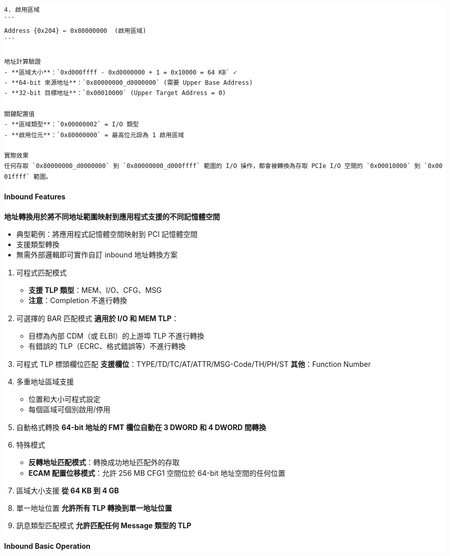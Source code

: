 	4. 啟用區域
	```
	Address {0x204} ← 0x80000000  (啟用區域)
	```

	地址計算驗證
	- **區域大小**：`0xd000ffff - 0xd0000000 + 1 = 0x10000 = 64 KB` ✓
	- **64-bit 來源地址**：`0x80000000_d0000000` (需要 Upper Base Address)
	- **32-bit 目標地址**：`0x00010000` (Upper Target Address = 0)

	關鍵配置值
	- **區域類型**：`0x00000002` = I/O 類型
	- **啟用位元**：`0x80000000` = 最高位元設為 1 啟用區域

	實際效果
	任何存取 `0x80000000_d0000000` 到 `0x80000000_d000ffff` 範圍的 I/O 操作，都會被轉換為存取 PCIe I/O 空間的 `0x00010000` 到 `0x0001ffff` 範圍。

#### Inbound Features
**地址轉換用於將不同地址範圍映射到應用程式支援的不同記憶體空間**
- 典型範例：將應用程式記憶體空間映射到 PCI 記憶體空間
- 支援類型轉換
- 無需外部邏輯即可實作自訂 inbound 地址轉換方案

1. 可程式匹配模式
	- **支援 TLP 類型**：MEM、I/O、CFG、MSG
	- **注意**：Completion 不進行轉換

2. 可選擇的 BAR 匹配模式
	**適用於 I/O 和 MEM TLP**：
	- 目標為內部 CDM（或 ELBI）的上游埠 TLP 不進行轉換
	- 有錯誤的 TLP（ECRC、格式錯誤等）不進行轉換

3. 可程式 TLP 標頭欄位匹配
	**支援欄位**：TYPE/TD/TC/AT/ATTR/MSG-Code/TH/PH/ST
	**其他**：Function Number

4. 多重地址區域支援
	- 位置和大小可程式設定
	- 每個區域可個別啟用/停用

5. 自動格式轉換
	**64-bit 地址的 FMT 欄位自動在 3 DWORD 和 4 DWORD 間轉換**

6. 特殊模式
	- **反轉地址匹配模式**：轉換成功地址匹配外的存取
	- **ECAM 配置位移模式**：允許 256 MB CFG1 空間位於 64-bit 地址空間的任何位置

7. 區域大小支援
	**從 64 KB 到 4 GB**

8. 單一地址位置
	**允許所有 TLP 轉換到單一地址位置**

9. 訊息類型匹配模式
	**允許匹配任何 Message 類型的 TLP**


#### Inbound Basic Operation
